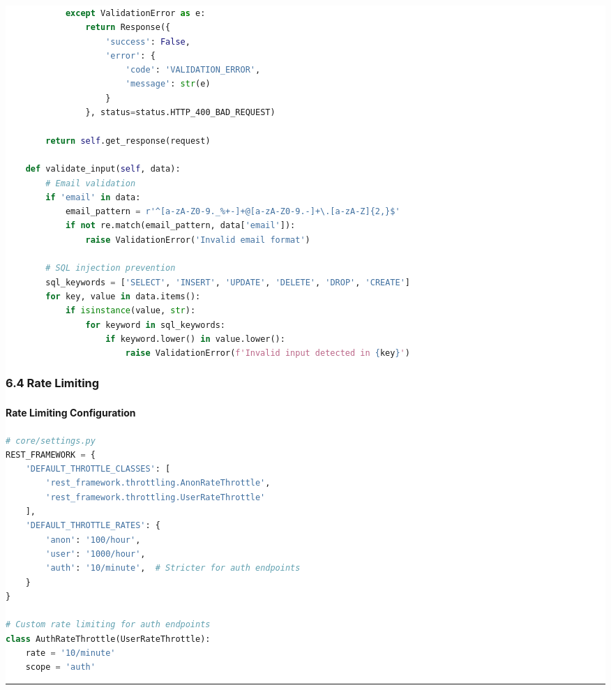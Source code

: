 ```python
            except ValidationError as e:
                return Response({
                    'success': False,
                    'error': {
                        'code': 'VALIDATION_ERROR',
                        'message': str(e)
                    }
                }, status=status.HTTP_400_BAD_REQUEST)
        
        return self.get_response(request)
    
    def validate_input(self, data):
        # Email validation
        if 'email' in data:
            email_pattern = r'^[a-zA-Z0-9._%+-]+@[a-zA-Z0-9.-]+\.[a-zA-Z]{2,}$'
            if not re.match(email_pattern, data['email']):
                raise ValidationError('Invalid email format')
        
        # SQL injection prevention
        sql_keywords = ['SELECT', 'INSERT', 'UPDATE', 'DELETE', 'DROP', 'CREATE']
        for key, value in data.items():
            if isinstance(value, str):
                for keyword in sql_keywords:
                    if keyword.lower() in value.lower():
                        raise ValidationError(f'Invalid input detected in {key}')
```

### 6.4 Rate Limiting

#### Rate Limiting Configuration
```python
# core/settings.py
REST_FRAMEWORK = {
    'DEFAULT_THROTTLE_CLASSES': [
        'rest_framework.throttling.AnonRateThrottle',
        'rest_framework.throttling.UserRateThrottle'
    ],
    'DEFAULT_THROTTLE_RATES': {
        'anon': '100/hour',
        'user': '1000/hour',
        'auth': '10/minute',  # Stricter for auth endpoints
    }
}

# Custom rate limiting for auth endpoints
class AuthRateThrottle(UserRateThrottle):
    rate = '10/minute'
    scope = 'auth'
```

---
